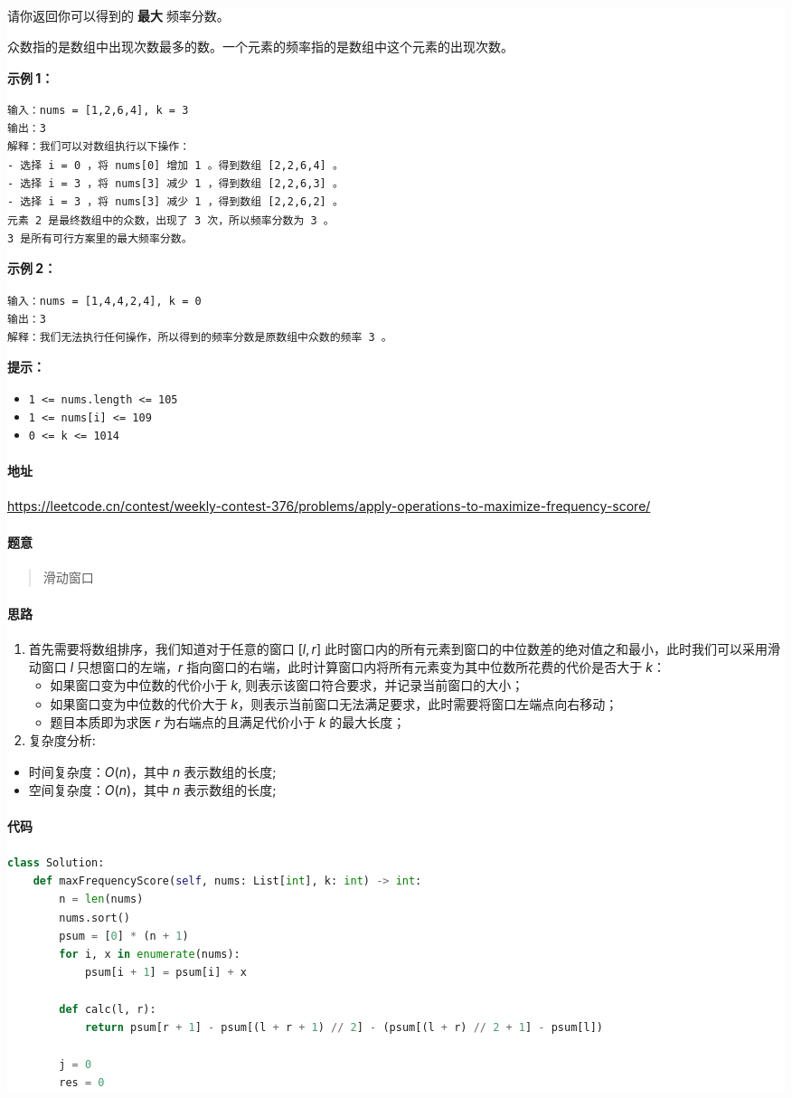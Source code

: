 请你返回你可以得到的 **最大** 频率分数。

众数指的是数组中出现次数最多的数。一个元素的频率指的是数组中这个元素的出现次数。

 

**示例 1：**

```
输入：nums = [1,2,6,4], k = 3
输出：3
解释：我们可以对数组执行以下操作：
- 选择 i = 0 ，将 nums[0] 增加 1 。得到数组 [2,2,6,4] 。
- 选择 i = 3 ，将 nums[3] 减少 1 ，得到数组 [2,2,6,3] 。
- 选择 i = 3 ，将 nums[3] 减少 1 ，得到数组 [2,2,6,2] 。
元素 2 是最终数组中的众数，出现了 3 次，所以频率分数为 3 。
3 是所有可行方案里的最大频率分数。
```

**示例 2：**

```
输入：nums = [1,4,4,2,4], k = 0
输出：3
解释：我们无法执行任何操作，所以得到的频率分数是原数组中众数的频率 3 。
```

 

**提示：**

- `1 <= nums.length <= 105`
- `1 <= nums[i] <= 109`
- `0 <= k <= 1014`

#### 地址

https://leetcode.cn/contest/weekly-contest-376/problems/apply-operations-to-maximize-frequency-score/

#### 题意

>  滑动窗口

#### 思路

1. 首先需要将数组排序，我们知道对于任意的窗口 $[l,r]$ 此时窗口内的所有元素到窗口的中位数差的绝对值之和最小，此时我们可以采用滑动窗口 $l$ 只想窗口的左端，$r$ 指向窗口的右端，此时计算窗口内将所有元素变为其中位数所花费的代价是否大于 $k$：
   + 如果窗口变为中位数的代价小于 $k$, 则表示该窗口符合要求，并记录当前窗口的大小；
   + 如果窗口变为中位数的代价大于 $k$，则表示当前窗口无法满足要求，此时需要将窗口左端点向右移动；
   + 题目本质即为求医 $r$ 为右端点的且满足代价小于 $k$ 的最大长度；
2. 复杂度分析:
+ 时间复杂度：$O(n)$，其中 $n$ 表示数组的长度;
+ 空间复杂度：$O(n)$，其中 $n$ 表示数组的长度;

#### 代码

```python
class Solution:
    def maxFrequencyScore(self, nums: List[int], k: int) -> int:
        n = len(nums)
        nums.sort()
        psum = [0] * (n + 1)
        for i, x in enumerate(nums):
            psum[i + 1] = psum[i] + x
        
        def calc(l, r):
            return psum[r + 1] - psum[(l + r + 1) // 2] - (psum[(l + r) // 2 + 1] - psum[l])
        
        j = 0
        res = 0
```